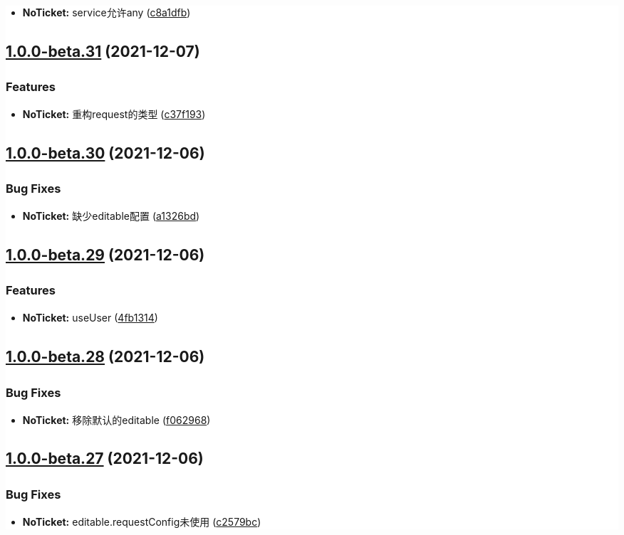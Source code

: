* **NoTicket:** service允许any ([c8a1dfb](https://git2.qingtingfm.com/bj-libs/qt-web-xms-pro/commit/c8a1dfbba778d7fce364f42f4ed64cc8be1bca3a))

## [1.0.0-beta.31](https://git2.qingtingfm.com/bj-libs/qt-web-xms-pro/compare/v1.0.0-beta.30...v1.0.0-beta.31) (2021-12-07)


### Features

* **NoTicket:** 重构request的类型 ([c37f193](https://git2.qingtingfm.com/bj-libs/qt-web-xms-pro/commit/c37f1932becb32e7bfc2dceb49c8bdb21faba8e9))

## [1.0.0-beta.30](https://git2.qingtingfm.com/bj-libs/qt-web-xms-pro/compare/v1.0.0-beta.29...v1.0.0-beta.30) (2021-12-06)


### Bug Fixes

* **NoTicket:** 缺少editable配置 ([a1326bd](https://git2.qingtingfm.com/bj-libs/qt-web-xms-pro/commit/a1326bdb3bd533e6534c3d9e95f9012001b3dd72))

## [1.0.0-beta.29](https://git2.qingtingfm.com/bj-libs/qt-web-xms-pro/compare/v1.0.0-beta.28...v1.0.0-beta.29) (2021-12-06)


### Features

* **NoTicket:** useUser ([4fb1314](https://git2.qingtingfm.com/bj-libs/qt-web-xms-pro/commit/4fb13142cf4715e924c23600468491fbf06f7b10))

## [1.0.0-beta.28](https://git2.qingtingfm.com/bj-libs/qt-web-xms-pro/compare/v1.0.0-beta.27...v1.0.0-beta.28) (2021-12-06)


### Bug Fixes

* **NoTicket:** 移除默认的editable ([f062968](https://git2.qingtingfm.com/bj-libs/qt-web-xms-pro/commit/f062968e7f551b2ec8896999dfd237eb5fb116d5))

## [1.0.0-beta.27](https://git2.qingtingfm.com/bj-libs/qt-web-xms-pro/compare/v1.0.0-beta.26...v1.0.0-beta.27) (2021-12-06)


### Bug Fixes

* **NoTicket:** editable.requestConfig未使用 ([c2579bc](https://git2.qingtingfm.com/bj-libs/qt-web-xms-pro/commit/c2579bc2a56ef9cb2468e90e869ab265e265f257))
